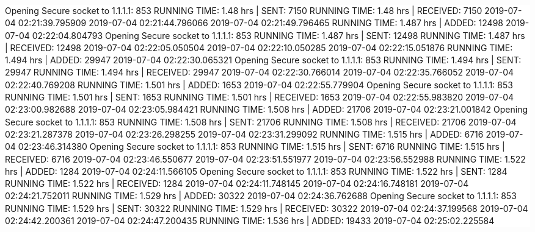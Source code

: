 Opening Secure socket to 1.1.1.1: 853
RUNNING TIME: 1.48 hrs | SENT: 7150
RUNNING TIME: 1.48 hrs | RECEIVED: 7150
2019-07-04 02:21:39.795909
2019-07-04 02:21:44.796066
2019-07-04 02:21:49.796465
RUNNING TIME: 1.487 hrs | ADDED: 12498
2019-07-04 02:22:04.804793
Opening Secure socket to 1.1.1.1: 853
RUNNING TIME: 1.487 hrs | SENT: 12498
RUNNING TIME: 1.487 hrs | RECEIVED: 12498
2019-07-04 02:22:05.050504
2019-07-04 02:22:10.050285
2019-07-04 02:22:15.051876
RUNNING TIME: 1.494 hrs | ADDED: 29947
2019-07-04 02:22:30.065321
Opening Secure socket to 1.1.1.1: 853
RUNNING TIME: 1.494 hrs | SENT: 29947
RUNNING TIME: 1.494 hrs | RECEIVED: 29947
2019-07-04 02:22:30.766014
2019-07-04 02:22:35.766052
2019-07-04 02:22:40.769208
RUNNING TIME: 1.501 hrs | ADDED: 1653
2019-07-04 02:22:55.779904
Opening Secure socket to 1.1.1.1: 853
RUNNING TIME: 1.501 hrs | SENT: 1653
RUNNING TIME: 1.501 hrs | RECEIVED: 1653
2019-07-04 02:22:55.983820
2019-07-04 02:23:00.982688
2019-07-04 02:23:05.984421
RUNNING TIME: 1.508 hrs | ADDED: 21706
2019-07-04 02:23:21.001842
Opening Secure socket to 1.1.1.1: 853
RUNNING TIME: 1.508 hrs | SENT: 21706
RUNNING TIME: 1.508 hrs | RECEIVED: 21706
2019-07-04 02:23:21.287378
2019-07-04 02:23:26.298255
2019-07-04 02:23:31.299092
RUNNING TIME: 1.515 hrs | ADDED: 6716
2019-07-04 02:23:46.314380
Opening Secure socket to 1.1.1.1: 853
RUNNING TIME: 1.515 hrs | SENT: 6716
RUNNING TIME: 1.515 hrs | RECEIVED: 6716
2019-07-04 02:23:46.550677
2019-07-04 02:23:51.551977
2019-07-04 02:23:56.552988
RUNNING TIME: 1.522 hrs | ADDED: 1284
2019-07-04 02:24:11.566105
Opening Secure socket to 1.1.1.1: 853
RUNNING TIME: 1.522 hrs | SENT: 1284
RUNNING TIME: 1.522 hrs | RECEIVED: 1284
2019-07-04 02:24:11.748145
2019-07-04 02:24:16.748181
2019-07-04 02:24:21.752011
RUNNING TIME: 1.529 hrs | ADDED: 30322
2019-07-04 02:24:36.762688
Opening Secure socket to 1.1.1.1: 853
RUNNING TIME: 1.529 hrs | SENT: 30322
RUNNING TIME: 1.529 hrs | RECEIVED: 30322
2019-07-04 02:24:37.199568
2019-07-04 02:24:42.200361
2019-07-04 02:24:47.200435
RUNNING TIME: 1.536 hrs | ADDED: 19433
2019-07-04 02:25:02.225584